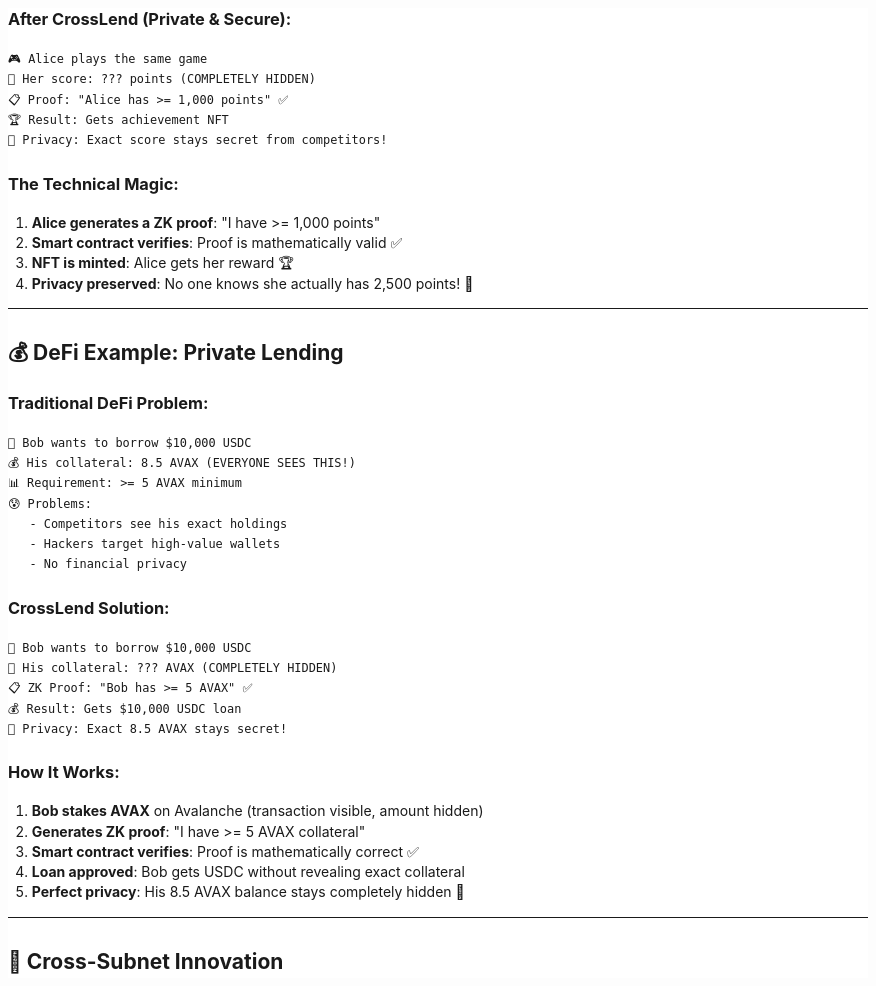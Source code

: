 ### **After CrossLend (Private & Secure):**
```
🎮 Alice plays the same game
🔐 Her score: ??? points (COMPLETELY HIDDEN)
📋 Proof: "Alice has >= 1,000 points" ✅
🏆 Result: Gets achievement NFT
🎉 Privacy: Exact score stays secret from competitors!
```

### **The Technical Magic:**
1. **Alice generates a ZK proof**: "I have >= 1,000 points"
2. **Smart contract verifies**: Proof is mathematically valid ✅
3. **NFT is minted**: Alice gets her reward 🏆
4. **Privacy preserved**: No one knows she actually has 2,500 points! 🔐

---

## 💰 **DeFi Example: Private Lending**

### **Traditional DeFi Problem:**
```
🏦 Bob wants to borrow $10,000 USDC
💰 His collateral: 8.5 AVAX (EVERYONE SEES THIS!)
📊 Requirement: >= 5 AVAX minimum
😰 Problems:
   - Competitors see his exact holdings
   - Hackers target high-value wallets  
   - No financial privacy
```

### **CrossLend Solution:**
```
🏦 Bob wants to borrow $10,000 USDC
🔐 His collateral: ??? AVAX (COMPLETELY HIDDEN)
📋 ZK Proof: "Bob has >= 5 AVAX" ✅
💰 Result: Gets $10,000 USDC loan
🎉 Privacy: Exact 8.5 AVAX stays secret!
```

### **How It Works:**
1. **Bob stakes AVAX** on Avalanche (transaction visible, amount hidden)
2. **Generates ZK proof**: "I have >= 5 AVAX collateral"
3. **Smart contract verifies**: Proof is mathematically correct ✅
4. **Loan approved**: Bob gets USDC without revealing exact collateral
5. **Perfect privacy**: His 8.5 AVAX balance stays completely hidden 🔐

---

## 🌉 **Cross-Subnet Innovation**
